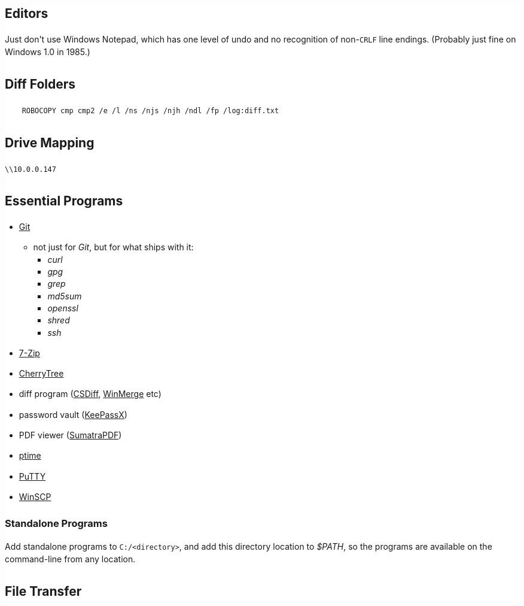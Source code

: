 
<a id="ed"></a>
## Editors

Just don't use Windows Notepad, which has one level of undo and no recognition of non-`CRLF` line endings.  (Probably just fine on Windows 1.0 in 1985.)


<a id="df"></a>
## Diff Folders

```batch
    ROBOCOPY cmp cmp2 /e /l /ns /njs /njh /ndl /fp /log:diff.txt
```

<a id="dm"></a>
## Drive Mapping

    \\10.0.0.147


<a id="ep"></a>
## Essential Programs

+ [Git](https://git-scm.com/download/win)
    + not just for *Git*, but for what ships with it:
        + *curl*
        + *gpg*
        + *grep*
        + *md5sum*
        + *openssl*
        + *shred*
        + *ssh*

+ [7-Zip](https://www.7-zip.org/)
+ [CherryTree](https://www.giuspen.com/cherrytree/)
+ diff program ([CSDiff](http://www.componentsoftware.de/Products/CSDiff/download.htm), [WinMerge](http://winmerge.org/) etc)
+ password vault ([KeePassX](https://www.keepassx.org/downloads))
+ PDF viewer ([SumatraPDF](https://www.sumatrapdfreader.org/free-pdf-reader.html))
+ [ptime](http://pc-tools.net/win32/ptime/)
+ [PuTTY](https://www.chiark.greenend.org.uk/~sgtatham/putty/latest.html)
+ [WinSCP](https://winscp.net/eng/index.php)

### Standalone Programs

Add standalone programs to `C:/<directory>`, and add this directory location to *$PATH*, so the programs are available on the command-line from any location.


<a id="ft"></a>
## File Transfer
